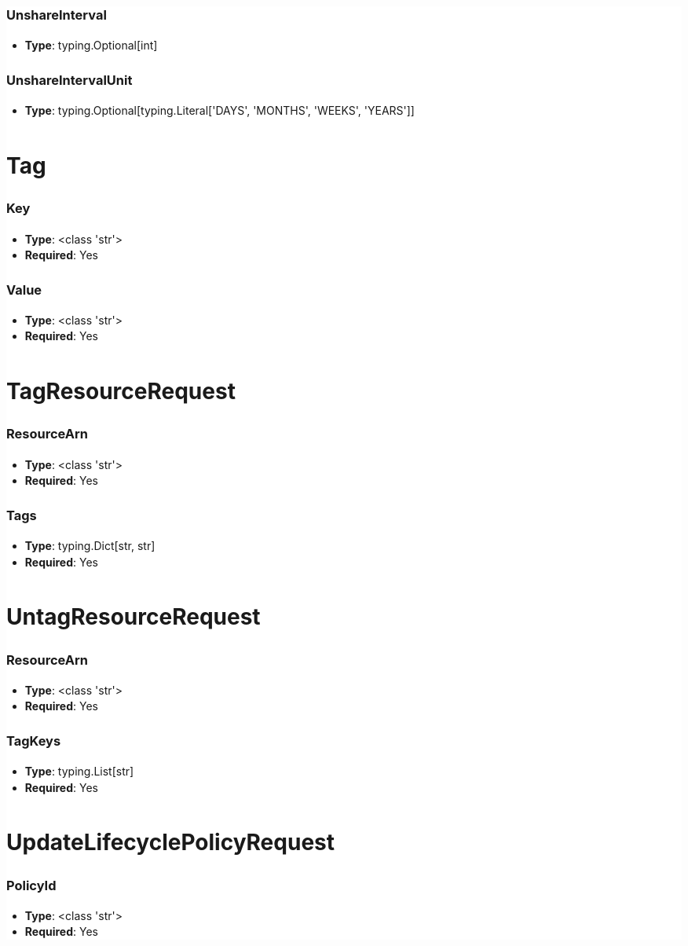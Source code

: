 ### UnshareInterval
- **Type**: typing.Optional[int]

### UnshareIntervalUnit
- **Type**: typing.Optional[typing.Literal['DAYS', 'MONTHS', 'WEEKS', 'YEARS']]


# Tag

### Key
- **Type**: <class 'str'>
- **Required**: Yes

### Value
- **Type**: <class 'str'>
- **Required**: Yes


# TagResourceRequest

### ResourceArn
- **Type**: <class 'str'>
- **Required**: Yes

### Tags
- **Type**: typing.Dict[str, str]
- **Required**: Yes


# UntagResourceRequest

### ResourceArn
- **Type**: <class 'str'>
- **Required**: Yes

### TagKeys
- **Type**: typing.List[str]
- **Required**: Yes


# UpdateLifecyclePolicyRequest

### PolicyId
- **Type**: <class 'str'>
- **Required**: Yes
